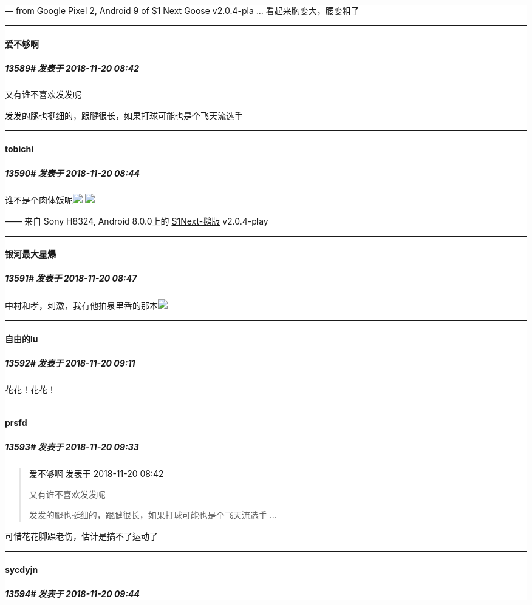 — from Google Pixel 2, Android 9 of S1 Next Goose v2.0.4-pla ...</blockquote>
看起来胸变大，腰变粗了

*****

####  爱不够啊  
##### 13589#       发表于 2018-11-20 08:42

又有谁不喜欢发发呢

发发的腿也挺细的，跟腱很长，如果打球可能也是个飞天流选手

*****

####  tobichi  
##### 13590#       发表于 2018-11-20 08:44

谁不是个肉体饭呢<img src="https://static.saraba1st.com/image/smiley/face2017/077.png" referrerpolicy="no-referrer">
<img src="https://i.loli.net/2018/11/20/5bf358d1bc7b8.jpg" referrerpolicy="no-referrer">

—— 来自 Sony H8324, Android 8.0.0上的 [S1Next-鹅版](https://github.com/ykrank/S1-Next/releases) v2.0.4-play



*****

####  银河最大星爆  
##### 13591#       发表于 2018-11-20 08:47

中村和孝，刺激，我有他拍泉里香的那本<img src="https://static.saraba1st.com/image/smiley/face2017/040.png" referrerpolicy="no-referrer">

*****

####  自由的lu  
##### 13592#       发表于 2018-11-20 09:11

花花！花花！

*****

####  prsfd  
##### 13593#       发表于 2018-11-20 09:33

<blockquote><a href="httphttps://bbs.saraba1st.com/2b/forum.php?mod=redirect&amp;goto=findpost&amp;pid=41655540&amp;ptid=1102389" target="_blank">爱不够啊 发表于 2018-11-20 08:42</a>

又有谁不喜欢发发呢

发发的腿也挺细的，跟腱很长，如果打球可能也是个飞天流选手 ...</blockquote>
可惜花花脚踝老伤，估计是搞不了运动了

*****

####  sycdyjn  
##### 13594#       发表于 2018-11-20 09:44
